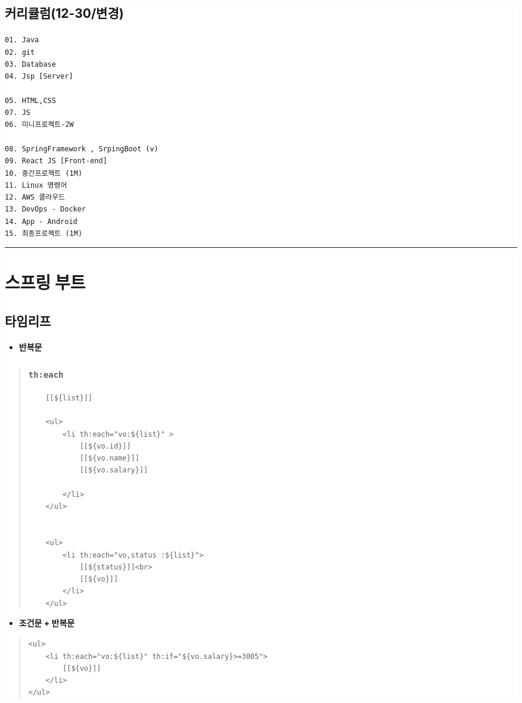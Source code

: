 ## 커리큘럼(12-30/변경)
```
01. Java
02. git
03. Database 
04. Jsp [Server]

05. HTML,CSS 
07. JS
06. 미니프로젝트-2W

08. SpringFramework , SrpingBoot (v)
09. React JS [Front-end]
10. 중간프로젝트 (1M)
11. Linux 명령어
12. AWS 클라우드
13. DevOps - Docker
14. App - Android
15. 최종프로젝트 (1M)
```
---

# 스프링 부트

## 타임리프
+ **반복문**
> ### ``th:each``
> ```
>     [[${list}]]
> 
>     <ul>
>         <li th:each="vo:${list}" >
>             [[${vo.id}]]
>             [[${vo.name}]]
>             [[${vo.salary}]]
> 
>         </li>
>     </ul>
> 
>     
>     <ul>
>         <li th:each="vo,status :${list}">
>             [[${status}]]<br>
>             [[${vo}]]
>         </li>
>     </ul>
> ```

+ **조건문 + 반복문**
> ```
> <ul>
>     <li th:each="vo:${list}" th:if="${vo.salary}>=3005">
>         [[${vo}]]
>     </li>
> </ul>
> ```
